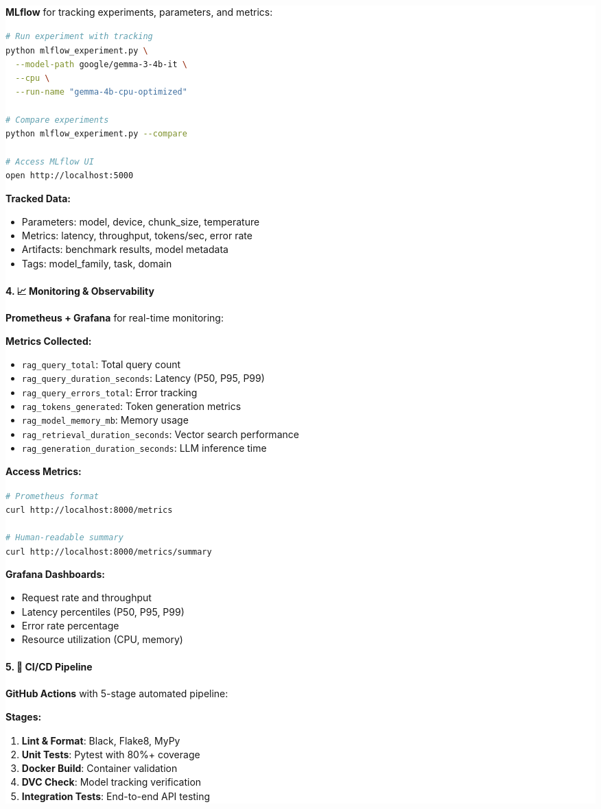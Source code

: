 **MLflow** for tracking experiments, parameters, and metrics:

```bash
# Run experiment with tracking
python mlflow_experiment.py \
  --model-path google/gemma-3-4b-it \
  --cpu \
  --run-name "gemma-4b-cpu-optimized"

# Compare experiments
python mlflow_experiment.py --compare

# Access MLflow UI
open http://localhost:5000
```

**Tracked Data:**
- Parameters: model, device, chunk_size, temperature
- Metrics: latency, throughput, tokens/sec, error rate
- Artifacts: benchmark results, model metadata
- Tags: model_family, task, domain

#### 4. 📈 Monitoring & Observability

**Prometheus + Grafana** for real-time monitoring:

**Metrics Collected:**
- `rag_query_total`: Total query count
- `rag_query_duration_seconds`: Latency (P50, P95, P99)
- `rag_query_errors_total`: Error tracking
- `rag_tokens_generated`: Token generation metrics
- `rag_model_memory_mb`: Memory usage
- `rag_retrieval_duration_seconds`: Vector search performance
- `rag_generation_duration_seconds`: LLM inference time

**Access Metrics:**
```bash
# Prometheus format
curl http://localhost:8000/metrics

# Human-readable summary
curl http://localhost:8000/metrics/summary
```

**Grafana Dashboards:**
- Request rate and throughput
- Latency percentiles (P50, P95, P99)
- Error rate percentage
- Resource utilization (CPU, memory)

#### 5. 🔄 CI/CD Pipeline

**GitHub Actions** with 5-stage automated pipeline:

**Stages:**
1. **Lint & Format**: Black, Flake8, MyPy
2. **Unit Tests**: Pytest with 80%+ coverage
3. **Docker Build**: Container validation
4. **DVC Check**: Model tracking verification
5. **Integration Tests**: End-to-end API testing
